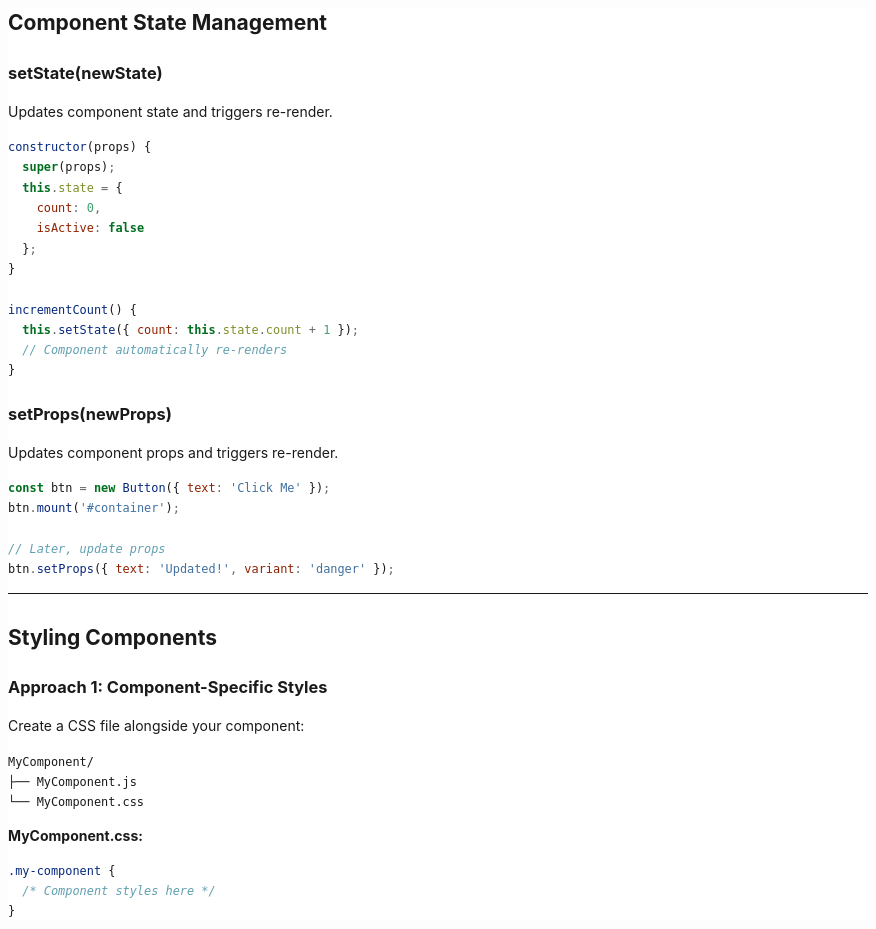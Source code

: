 
## Component State Management

### setState(newState)

Updates component state and triggers re-render.

```javascript
constructor(props) {
  super(props);
  this.state = {
    count: 0,
    isActive: false
  };
}

incrementCount() {
  this.setState({ count: this.state.count + 1 });
  // Component automatically re-renders
}
```

### setProps(newProps)

Updates component props and triggers re-render.

```javascript
const btn = new Button({ text: 'Click Me' });
btn.mount('#container');

// Later, update props
btn.setProps({ text: 'Updated!', variant: 'danger' });
```

---

## Styling Components

### Approach 1: Component-Specific Styles

Create a CSS file alongside your component:

```
MyComponent/
├── MyComponent.js
└── MyComponent.css
```

**MyComponent.css:**
```css
.my-component {
  /* Component styles here */
}
```
